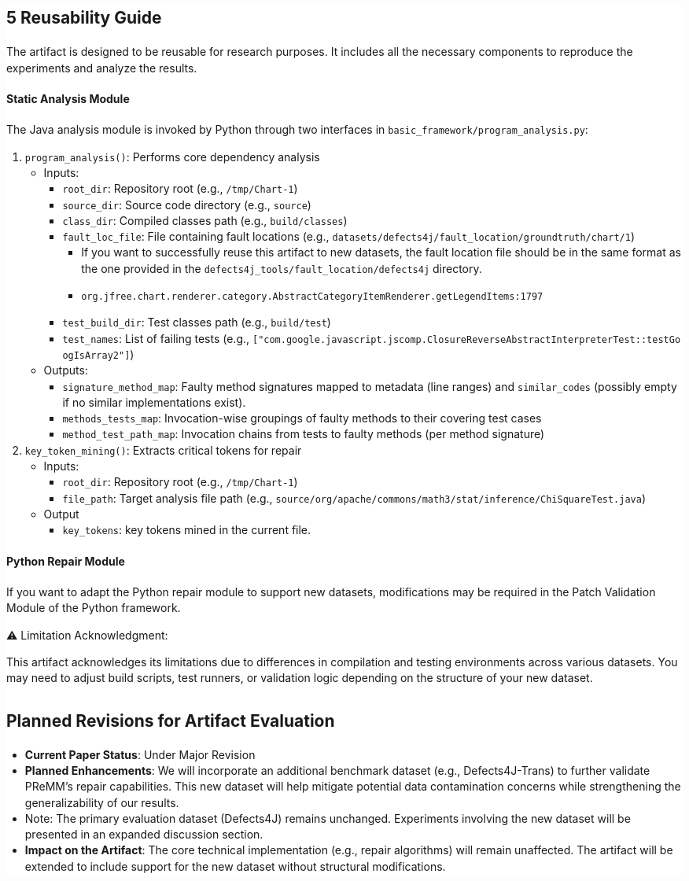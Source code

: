 ## 5 Reusability Guide

The artifact is designed to be reusable for research purposes. It includes all the necessary components to reproduce the experiments and analyze the results.

#### Static Analysis Module

The Java analysis module is invoked by Python through two interfaces in `basic_framework/program_analysis.py`:

1. `program_analysis()`: Performs core dependency analysis
   - Inputs:
     - `root_dir`: Repository root (e.g., `/tmp/Chart-1`)
     - `source_dir`: Source code directory (e.g., `source`)
     - `class_dir`: Compiled classes path (e.g., `build/classes`)
     - `fault_loc_file`: File containing fault locations (e.g., `datasets/defects4j/fault_location/groundtruth/chart/1`)
       - If you want to successfully reuse this artifact to new datasets, the fault location file should be in the same format as the one provided in the `defects4j_tools/fault_location/defects4j` directory.
       - ```shell
         org.jfree.chart.renderer.category.AbstractCategoryItemRenderer.getLegendItems:1797
         ```
     - `test_build_dir`: Test classes path (e.g., `build/test`)
     - `test_names`: List of failing tests (e.g., `["com.google.javascript.jscomp.ClosureReverseAbstractInterpreterTest::testGoogIsArray2"]`)
   - Outputs:
     - `signature_method_map`: Faulty method signatures mapped to metadata (line ranges) and `similar_codes` (possibly empty if no similar implementations exist).
     - `methods_tests_map`: Invocation-wise groupings of faulty methods to their covering test cases
     - `method_test_path_map`: Invocation chains from tests to faulty methods (per method signature)
2. `key_token_mining()`: Extracts critical tokens for repair
   - Inputs:
     - `root_dir`: Repository root (e.g., `/tmp/Chart-1`)
     - `file_path`: Target analysis file path (e.g., `source/org/apache/commons/math3/stat/inference/ChiSquareTest.java`)
   - Output
     - `key_tokens`: key tokens mined in the current file.

#### Python Repair Module

If you want to adapt the Python repair module to support new datasets, modifications may be required in the Patch Validation Module of the Python framework.

⚠️ Limitation Acknowledgment:

This artifact acknowledges its limitations due to differences in compilation and testing environments across various datasets. You may need to adjust build scripts, test runners, or validation logic depending on the structure of your new dataset.

## Planned Revisions for Artifact Evaluation

- **Current Paper Status**: Under Major Revision
- **Planned Enhancements**:
  We will incorporate an additional benchmark dataset (e.g., Defects4J-Trans) to further validate PReMM’s repair capabilities. This new dataset will help mitigate potential data contamination concerns while strengthening the generalizability of our results.
- Note: The primary evaluation dataset (Defects4J) remains unchanged. Experiments involving the new dataset will be presented in an expanded discussion section.
- **Impact on the Artifact**:
  The core technical implementation (e.g., repair algorithms) will remain unaffected. The artifact will be extended to include support for the new dataset without structural modifications.
